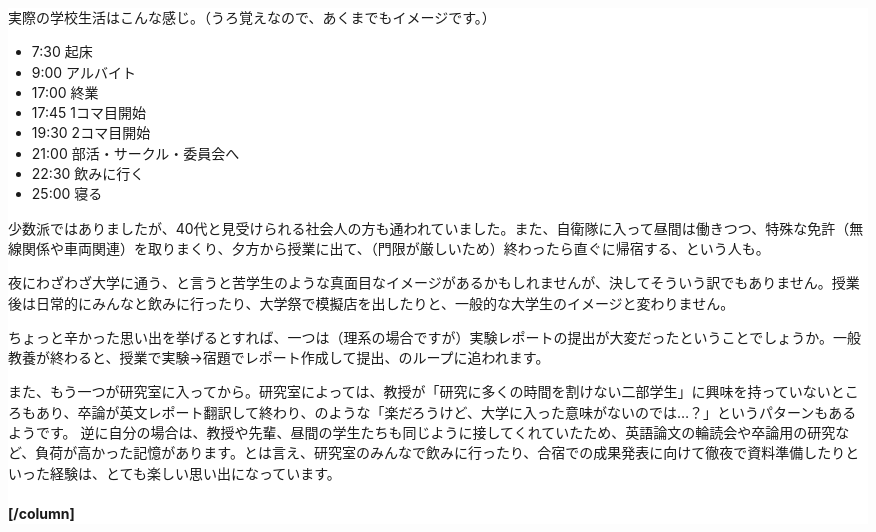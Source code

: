実際の学校生活はこんな感じ。（うろ覚えなので、あくまでもイメージです。）

*  7:30   起床
*  9:00   アルバイト
* 17:00   終業
* 17:45   1コマ目開始
* 19:30   2コマ目開始
* 21:00   部活・サークル・委員会へ
* 22:30   飲みに行く
* 25:00   寝る

少数派ではありましたが、40代と見受けられる社会人の方も通われていました。また、自衛隊に入って昼間は働きつつ、特殊な免許（無線関係や車両関連）を取りまくり、夕方から授業に出て、（門限が厳しいため）終わったら直ぐに帰宿する、という人も。

夜にわざわざ大学に通う、と言うと苦学生のような真面目なイメージがあるかもしれませんが、決してそういう訳でもありません。授業後は日常的にみんなと飲みに行ったり、大学祭で模擬店を出したりと、一般的な大学生のイメージと変わりません。

ちょっと辛かった思い出を挙げるとすれば、一つは（理系の場合ですが）実験レポートの提出が大変だったということでしょうか。一般教養が終わると、授業で実験→宿題でレポート作成して提出、のループに追われます。

また、もう一つが研究室に入ってから。研究室によっては、教授が「研究に多くの時間を割けない二部学生」に興味を持っていないところもあり、卒論が英文レポート翻訳して終わり、のような「楽だろうけど、大学に入った意味がないのでは…？」というパターンもあるようです。
逆に自分の場合は、教授や先輩、昼間の学生たちも同じように接してくれていたため、英語論文の輪読会や卒論用の研究など、負荷が高かった記憶があります。とは言え、研究室のみんなで飲みに行ったり、合宿での成果発表に向けて徹夜で資料準備したりといった経験は、とても楽しい思い出になっています。
#### [/column]

[^domitory]: Wikipediaに寮のある中高の一覧がある程度の数しかないということですから、絶対数としてはすくないです。　https://ja.wikipedia.org/wiki/寮がある日本の中学校・高等学校の一覧
[^schlar]: 日本学生支援機構　奨学金の制度（貸与型） https://www.jasso.go.jp/shogakukin/seido/index.html
[^50%]: 大学院の現状を示す基本的なデータ https://www.mext.go.jp/component/b_menu/shingi/giji/__icsFiles/　afieldfile/2017/07/24/1386653_05.pdf
[^doctor]: 科学技術・学術政策研究所　科学技術指標2016（目次） » 3.4学位取得者の国際比較　https://www.nistep.go.jp/sti_indicator/2016/RM251_34.html